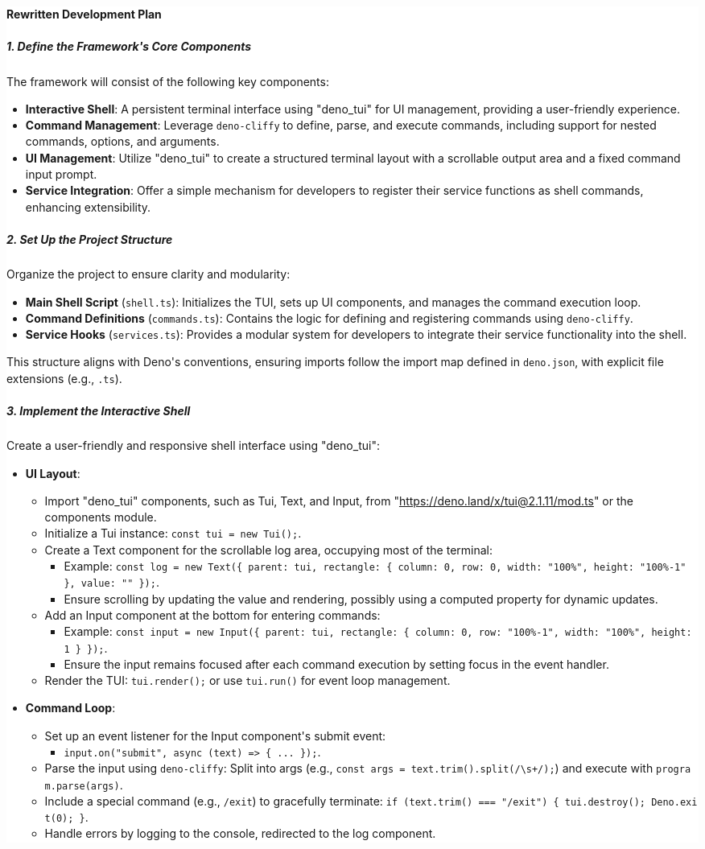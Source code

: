 #### Rewritten Development Plan

##### 1. Define the Framework's Core Components

The framework will consist of the following key components:

- **Interactive Shell**: A persistent terminal interface using "deno_tui" for UI management, providing a user-friendly experience.
- **Command Management**: Leverage `deno-cliffy` to define, parse, and execute commands, including support for nested commands, options, and arguments.
- **UI Management**: Utilize "deno_tui" to create a structured terminal layout with a scrollable output area and a fixed command input prompt.
- **Service Integration**: Offer a simple mechanism for developers to register their service functions as shell commands, enhancing extensibility.

##### 2. Set Up the Project Structure

Organize the project to ensure clarity and modularity:

- **Main Shell Script** (`shell.ts`): Initializes the TUI, sets up UI components, and manages the command execution loop.
- **Command Definitions** (`commands.ts`): Contains the logic for defining and registering commands using `deno-cliffy`.
- **Service Hooks** (`services.ts`): Provides a modular system for developers to integrate their service functionality into the shell.

This structure aligns with Deno's conventions, ensuring imports follow the import map defined in `deno.json`, with explicit file extensions (e.g., `.ts`).

##### 3. Implement the Interactive Shell

Create a user-friendly and responsive shell interface using "deno_tui":

- **UI Layout**:
  - Import "deno_tui" components, such as Tui, Text, and Input, from "https://deno.land/x/tui@2.1.11/mod.ts" or the components module.
  - Initialize a Tui instance: `const tui = new Tui();`.
  - Create a Text component for the scrollable log area, occupying most of the terminal:
    - Example: `const log = new Text({ parent: tui, rectangle: { column: 0, row: 0, width: "100%", height: "100%-1" }, value: "" });`.
    - Ensure scrolling by updating the value and rendering, possibly using a computed property for dynamic updates.
  - Add an Input component at the bottom for entering commands:
    - Example: `const input = new Input({ parent: tui, rectangle: { column: 0, row: "100%-1", width: "100%", height: 1 } });`.
    - Ensure the input remains focused after each command execution by setting focus in the event handler.
  - Render the TUI: `tui.render();` or use `tui.run()` for event loop management.

- **Command Loop**:
  - Set up an event listener for the Input component's submit event:
    - `input.on("submit", async (text) => { ... });`.
  - Parse the input using `deno-cliffy`: Split into args (e.g., `const args = text.trim().split(/\s+/);`) and execute with `program.parse(args)`.
  - Include a special command (e.g., `/exit`) to gracefully terminate: `if (text.trim() === "/exit") { tui.destroy(); Deno.exit(0); }`.
  - Handle errors by logging to the console, redirected to the log component.
